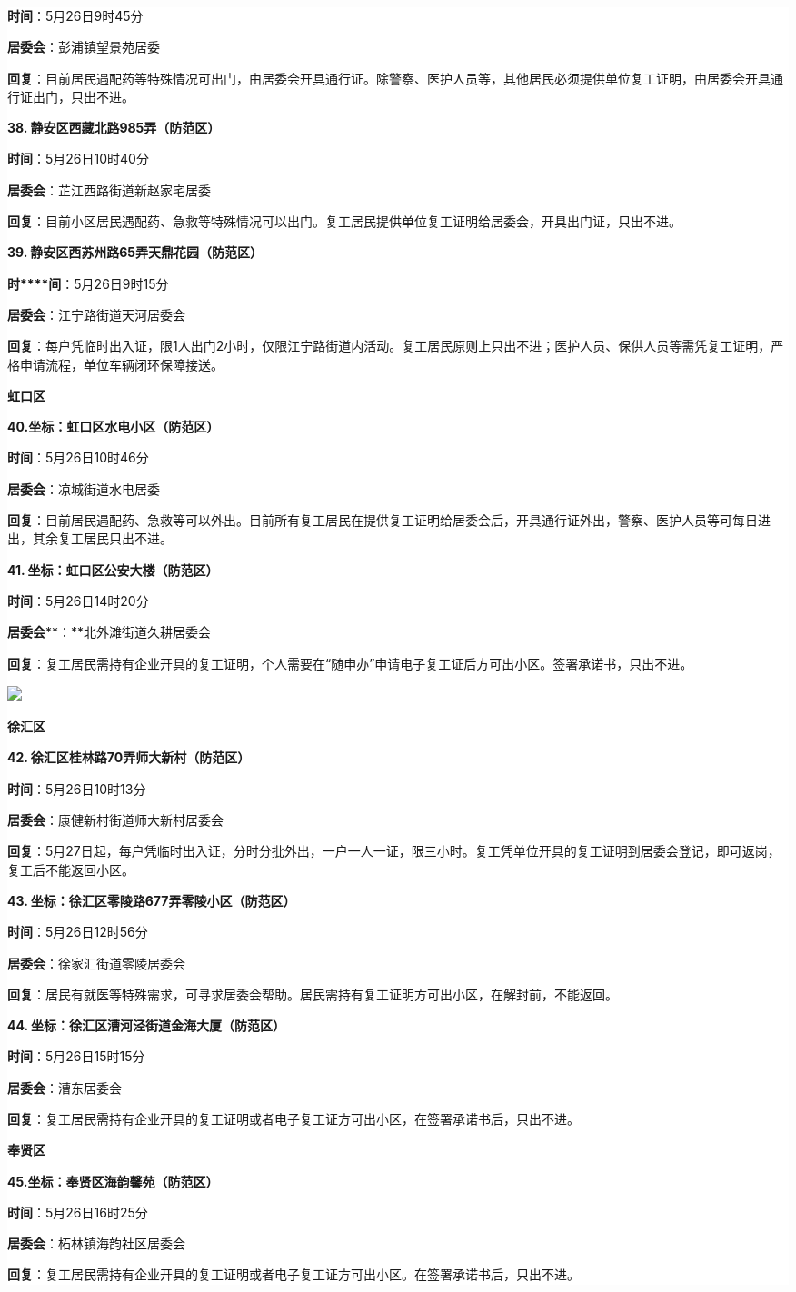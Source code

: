 **时间**：5月26日9时45分

**居委会**：彭浦镇望景苑居委

**回复**：目前居民遇配药等特殊情况可出门，由居委会开具通行证。除警察、医护人员等，其他居民必须提供单位复工证明，由居委会开具通行证出门，只出不进。

**38\. 静安区西藏北路985弄（防范区）**

**时间**：5月26日10时40分

**居委会**：芷江西路街道新赵家宅居委

**回复**：目前小区居民遇配药、急救等特殊情况可以出门。复工居民提供单位复工证明给居委会，开具出门证，只出不进。

**39\. 静安区西苏州路65弄天鼎花园（防范区）**

**时****间**：5月26日9时15分

**居委会**：江宁路街道天河居委会

**回复**：每户凭临时出入证，限1人出门2小时，仅限江宁路街道内活动。复工居民原则上只出不进；医护人员、保供人员等需凭复工证明，严格申请流程，单位车辆闭环保障接送。

**虹口区**

**40.坐标：虹口区水电小区（防范区）**  

**时间**：5月26日10时46分

**居委会**：凉城街道水电居委

**回复**：目前居民遇配药、急救等可以外出。目前所有复工居民在提供复工证明给居委会后，开具通行证外出，警察、医护人员等可每日进出，其余复工居民只出不进。

**41\. 坐标：虹口区公安大楼（防范区）**

**时间**：5月26日14时20分

**居委会****：**北外滩街道久耕居委会

**回复**：复工居民需持有企业开具的复工证明，个人需要在“随申办”申请电子复工证后方可出小区。签署承诺书，只出不进。

![](https://images.weserv.nl/?url=https%3A//mmbiz.qpic.cn/mmbiz_jpg/mxaa4wWaSsIDfjnaR6yWKs1YpdicibOQicAOxVTBSCgGCnzBJCEzyCRZo6xg6K532vyw1kiayKen4Xmhkb6RPM7xHw/640%3Fwx_fmt%3Djpeg)

**徐汇区**

**42\. 徐汇区桂林路70弄师大新村（防范区）**

**时间**：5月26日10时13分

**居委会**：康健新村街道师大新村居委会

**回复**：5月27日起，每户凭临时出入证，分时分批外出，一户一人一证，限三小时。复工凭单位开具的复工证明到居委会登记，即可返岗，复工后不能返回小区。

**43\. 坐标：徐汇区零陵路677弄零陵小区（防范区）**

**时间**：5月26日12时56分

**居委会**：徐家汇街道零陵居委会

**回复**：居民有就医等特殊需求，可寻求居委会帮助。居民需持有复工证明方可出小区，在解封前，不能返回。

**44\. 坐标：徐汇区漕河泾街道金海大厦（防范区）**

**时间**：5月26日15时15分

**居委会**：漕东居委会

**回复**：复工居民需持有企业开具的复工证明或者电子复工证方可出小区，在签署承诺书后，只出不进。

**奉贤区**

**45.坐标：奉贤区海韵馨苑（防范区）**

**时间**：5月26日16时25分

**居委会**：柘林镇海韵社区居委会

**回复**：复工居民需持有企业开具的复工证明或者电子复工证方可出小区。在签署承诺书后，只出不进。

